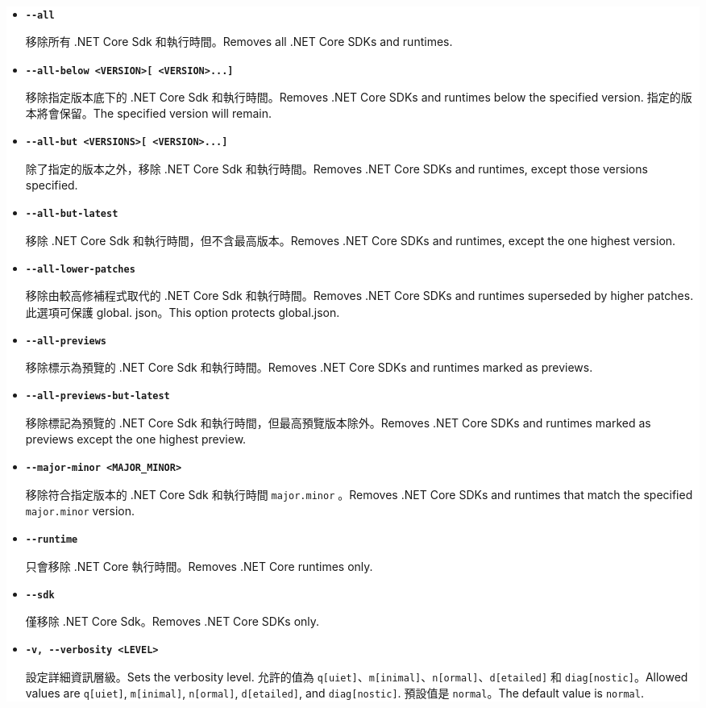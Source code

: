 * **`--all`**

  <span data-ttu-id="b5e8e-195">移除所有 .NET Core Sdk 和執行時間。</span><span class="sxs-lookup"><span data-stu-id="b5e8e-195">Removes all .NET Core SDKs and runtimes.</span></span>

* **`--all-below <VERSION>[ <VERSION>...]`**

  <span data-ttu-id="b5e8e-196">移除指定版本底下的 .NET Core Sdk 和執行時間。</span><span class="sxs-lookup"><span data-stu-id="b5e8e-196">Removes .NET Core SDKs and runtimes below the specified version.</span></span> <span data-ttu-id="b5e8e-197">指定的版本將會保留。</span><span class="sxs-lookup"><span data-stu-id="b5e8e-197">The specified version will remain.</span></span>

* **`--all-but <VERSIONS>[ <VERSION>...]`**

  <span data-ttu-id="b5e8e-198">除了指定的版本之外，移除 .NET Core Sdk 和執行時間。</span><span class="sxs-lookup"><span data-stu-id="b5e8e-198">Removes .NET Core SDKs and runtimes, except those versions specified.</span></span>

* **`--all-but-latest`**

  <span data-ttu-id="b5e8e-199">移除 .NET Core Sdk 和執行時間，但不含最高版本。</span><span class="sxs-lookup"><span data-stu-id="b5e8e-199">Removes .NET Core SDKs and runtimes, except the one highest version.</span></span>

* **`--all-lower-patches`**

  <span data-ttu-id="b5e8e-200">移除由較高修補程式取代的 .NET Core Sdk 和執行時間。</span><span class="sxs-lookup"><span data-stu-id="b5e8e-200">Removes .NET Core SDKs and runtimes superseded by higher patches.</span></span> <span data-ttu-id="b5e8e-201">此選項可保護 global. json。</span><span class="sxs-lookup"><span data-stu-id="b5e8e-201">This option protects global.json.</span></span>

* **`--all-previews`**

  <span data-ttu-id="b5e8e-202">移除標示為預覽的 .NET Core Sdk 和執行時間。</span><span class="sxs-lookup"><span data-stu-id="b5e8e-202">Removes .NET Core SDKs and runtimes marked as previews.</span></span>

* **`--all-previews-but-latest`**

  <span data-ttu-id="b5e8e-203">移除標記為預覽的 .NET Core Sdk 和執行時間，但最高預覽版本除外。</span><span class="sxs-lookup"><span data-stu-id="b5e8e-203">Removes .NET Core SDKs and runtimes marked as previews except the one highest preview.</span></span>

* **`--major-minor <MAJOR_MINOR>`**

  <span data-ttu-id="b5e8e-204">移除符合指定版本的 .NET Core Sdk 和執行時間 `major.minor` 。</span><span class="sxs-lookup"><span data-stu-id="b5e8e-204">Removes .NET Core SDKs and runtimes that match the specified `major.minor` version.</span></span>

* **`--runtime`**

  <span data-ttu-id="b5e8e-205">只會移除 .NET Core 執行時間。</span><span class="sxs-lookup"><span data-stu-id="b5e8e-205">Removes .NET Core runtimes only.</span></span>

* **`--sdk`**

  <span data-ttu-id="b5e8e-206">僅移除 .NET Core Sdk。</span><span class="sxs-lookup"><span data-stu-id="b5e8e-206">Removes .NET Core SDKs only.</span></span>

* **`-v, --verbosity <LEVEL>`**

  <span data-ttu-id="b5e8e-207">設定詳細資訊層級。</span><span class="sxs-lookup"><span data-stu-id="b5e8e-207">Sets the verbosity level.</span></span> <span data-ttu-id="b5e8e-208">允許的值為 `q[uiet]`、`m[inimal]`、`n[ormal]`、`d[etailed]` 和 `diag[nostic]`。</span><span class="sxs-lookup"><span data-stu-id="b5e8e-208">Allowed values are `q[uiet]`, `m[inimal]`, `n[ormal]`, `d[etailed]`, and `diag[nostic]`.</span></span> <span data-ttu-id="b5e8e-209">預設值是 `normal`。</span><span class="sxs-lookup"><span data-stu-id="b5e8e-209">The default value is `normal`.</span></span>
  